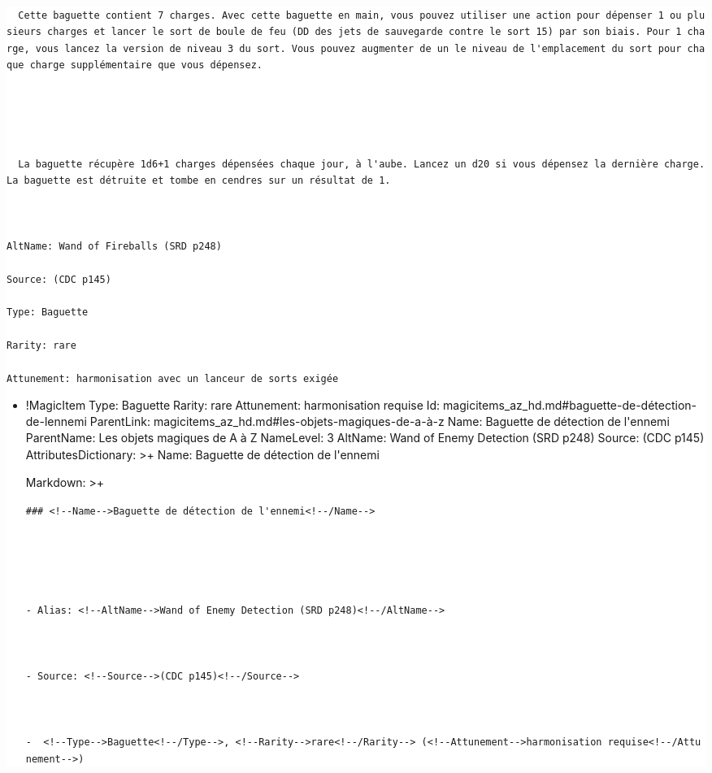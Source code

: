 


      Cette baguette contient 7 charges. Avec cette baguette en main, vous pouvez utiliser une action pour dépenser 1 ou plusieurs charges et lancer le sort de boule de feu (DD des jets de sauvegarde contre le sort 15) par son biais. Pour 1 charge, vous lancez la version de niveau 3 du sort. Vous pouvez augmenter de un le niveau de l'emplacement du sort pour chaque charge supplémentaire que vous dépensez.





      La baguette récupère 1d6+1 charges dépensées chaque jour, à l'aube. Lancez un d20 si vous dépensez la dernière charge. La baguette est détruite et tombe en cendres sur un résultat de 1.



    AltName: Wand of Fireballs (SRD p248)

    Source: (CDC p145)

    Type: Baguette

    Rarity: rare

    Attunement: harmonisation avec un lanceur de sorts exigée

- !MagicItem
  Type: Baguette
  Rarity: rare
  Attunement: harmonisation requise
  Id: magicitems_az_hd.md#baguette-de-détection-de-lennemi
  ParentLink: magicitems_az_hd.md#les-objets-magiques-de-a-à-z
  Name: Baguette de détection de l'ennemi
  ParentName: Les objets magiques de A à Z
  NameLevel: 3
  AltName: Wand of Enemy Detection (SRD p248)
  Source: (CDC p145)
  AttributesDictionary: >+
    Name: Baguette de détection de l'ennemi

    Markdown: >+

      ### <!--Name-->Baguette de détection de l'ennemi<!--/Name-->





      - Alias: <!--AltName-->Wand of Enemy Detection (SRD p248)<!--/AltName-->



      - Source: <!--Source-->(CDC p145)<!--/Source-->



      -  <!--Type-->Baguette<!--/Type-->, <!--Rarity-->rare<!--/Rarity--> (<!--Attunement-->harmonisation requise<!--/Attunement-->)



